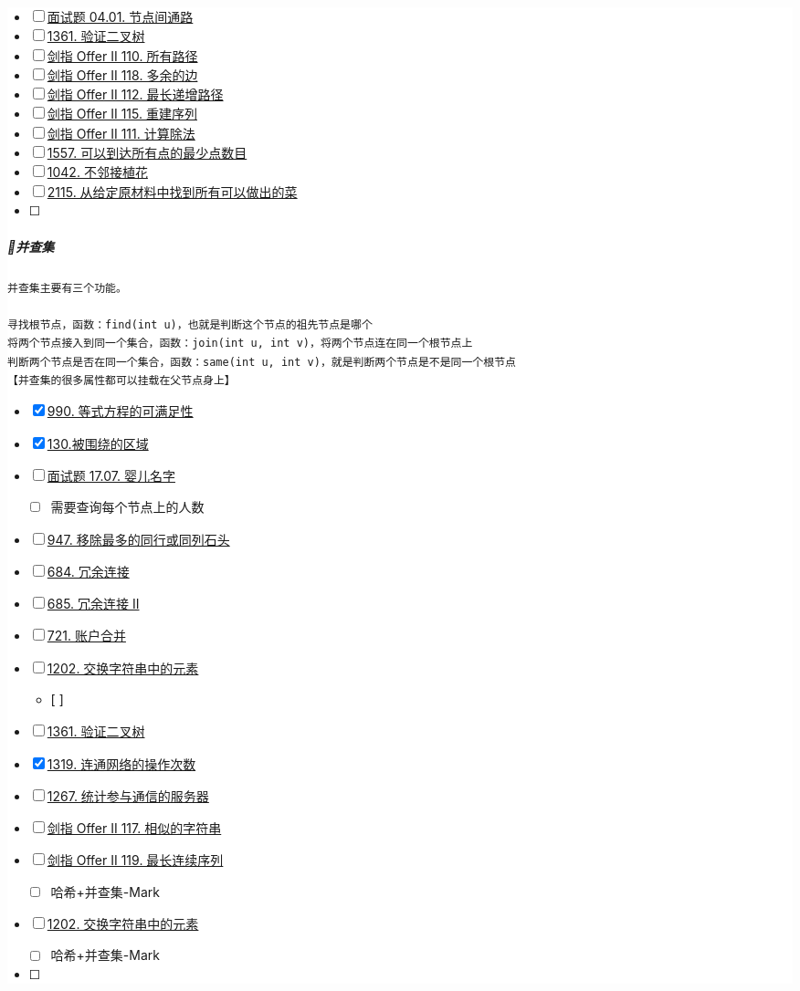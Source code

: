 - [ ] [面试题 04.01. 节点间通路](https://leetcode.cn/problems/route-between-nodes-lcci)
- [ ] [1361. 验证二叉树](https://leetcode.cn/problems/validate-binary-tree-nodes)
- [ ] [剑指 Offer II 110. 所有路径](https://leetcode.cn/problems/bP4bmD)
- [ ] [剑指 Offer II 118. 多余的边](https://leetcode.cn/problems/7LpjUW)
- [ ] [剑指 Offer II 112. 最长递增路径](https://leetcode.cn/problems/fpTFWP)
- [ ] [剑指 Offer II 115. 重建序列](https://leetcode.cn/problems/ur2n8P)
- [ ] [剑指 Offer II 111. 计算除法](https://leetcode.cn/problems/vlzXQL)
- [ ] [1557. 可以到达所有点的最少点数目](https://leetcode.cn/problems/minimum-number-of-vertices-to-reach-all-nodes/)
- [ ] [1042. 不邻接植花](https://leetcode.cn/problems/flower-planting-with-no-adjacent/)
- [ ] [2115. 从给定原材料中找到所有可以做出的菜](https://leetcode.cn/problems/find-all-possible-recipes-from-given-supplies/)
- [ ] 

##### 🥑并查集

```
并查集主要有三个功能。

寻找根节点，函数：find(int u)，也就是判断这个节点的祖先节点是哪个
将两个节点接入到同一个集合，函数：join(int u, int v)，将两个节点连在同一个根节点上
判断两个节点是否在同一个集合，函数：same(int u, int v)，就是判断两个节点是不是同一个根节点
【并查集的很多属性都可以挂载在父节点身上】
```

- [x] [990. 等式方程的可满足性](https://leetcode.cn/problems/satisfiability-of-equality-equations/)
- [x] [130.被围绕的区域](https://leetcode-cn.com/problems/surrounded-regions/)
- [ ] [面试题 17.07. 婴儿名字](https://leetcode.cn/problems/baby-names-lcci/)
  - [ ] 需要查询每个节点上的人数

- [ ] [947. 移除最多的同行或同列石头](https://leetcode.cn/problems/most-stones-removed-with-same-row-or-column/)

- [ ] [684. 冗余连接](https://leetcode.cn/problems/redundant-connection/)

- [ ] [685. 冗余连接 II](https://leetcode.cn/problems/redundant-connection-ii/)

- [ ] [721. 账户合并](https://leetcode.cn/problems/accounts-merge/)

- [ ] [1202. 交换字符串中的元素](https://leetcode.cn/problems/smallest-string-with-swaps/)
  - [ ] 

- [ ] [1361. 验证二叉树](https://leetcode.cn/problems/validate-binary-tree-nodes/)

- [x] [1319. 连通网络的操作次数](https://leetcode.cn/problems/number-of-operations-to-make-network-connected/)

- [ ] [1267. 统计参与通信的服务器](https://leetcode.cn/problems/count-servers-that-communicate/)

- [ ] [剑指 Offer II 117. 相似的字符串](https://leetcode.cn/problems/H6lPxb/)

- [ ] [剑指 Offer II 119. 最长连续序列](https://leetcode.cn/problems/WhsWhI/)
  - [ ] 哈希+并查集-Mark

- [ ] [1202. 交换字符串中的元素](https://leetcode.cn/problems/smallest-string-with-swaps/)
  - [ ] 哈希+并查集-Mark

- [ ] 
